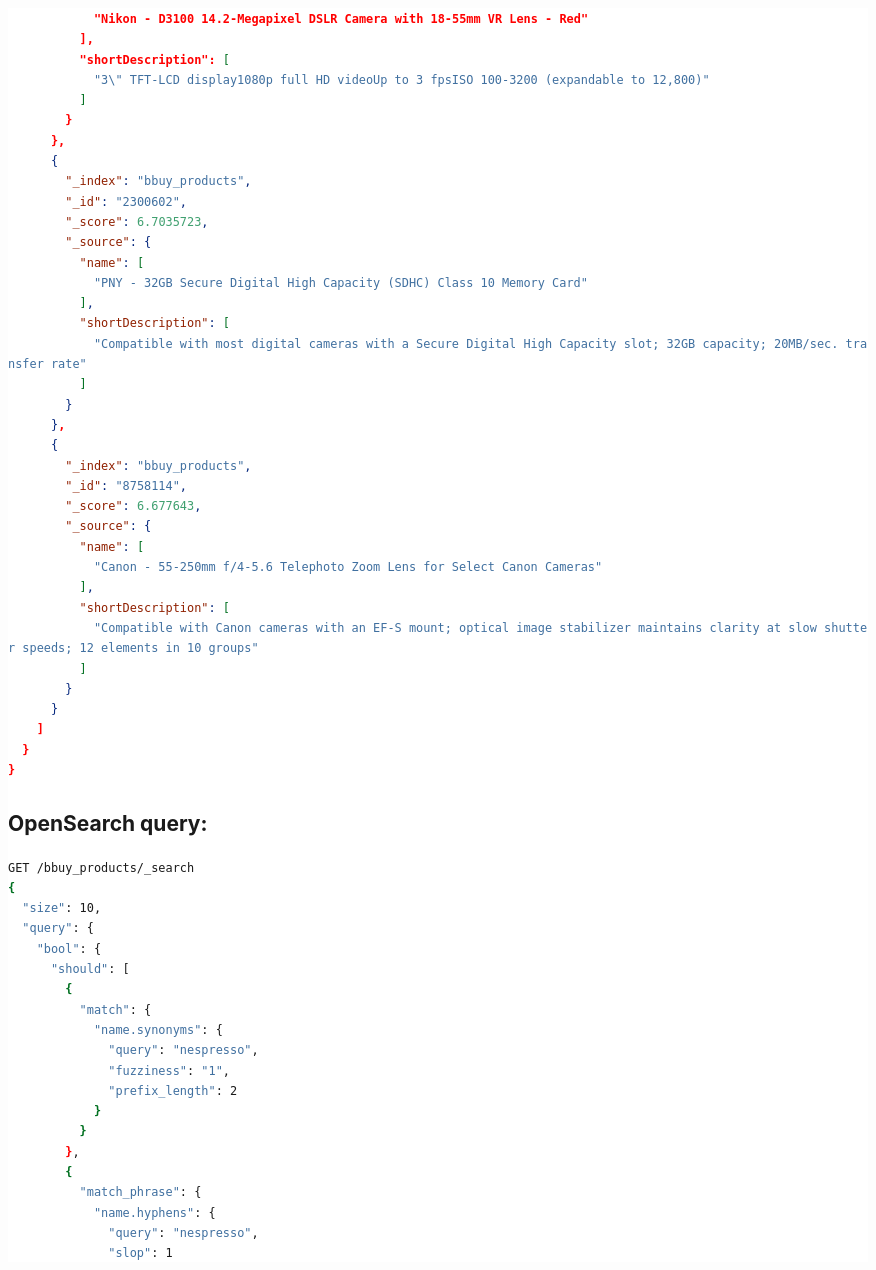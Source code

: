 ```json
            "Nikon - D3100 14.2-Megapixel DSLR Camera with 18-55mm VR Lens - Red"
          ],
          "shortDescription": [
            "3\" TFT-LCD display1080p full HD videoUp to 3 fpsISO 100-3200 (expandable to 12,800)"
          ]
        }
      },
      {
        "_index": "bbuy_products",
        "_id": "2300602",
        "_score": 6.7035723,
        "_source": {
          "name": [
            "PNY - 32GB Secure Digital High Capacity (SDHC) Class 10 Memory Card"
          ],
          "shortDescription": [
            "Compatible with most digital cameras with a Secure Digital High Capacity slot; 32GB capacity; 20MB/sec. transfer rate"
          ]
        }
      },
      {
        "_index": "bbuy_products",
        "_id": "8758114",
        "_score": 6.677643,
        "_source": {
          "name": [
            "Canon - 55-250mm f/4-5.6 Telephoto Zoom Lens for Select Canon Cameras"
          ],
          "shortDescription": [
            "Compatible with Canon cameras with an EF-S mount; optical image stabilizer maintains clarity at slow shutter speeds; 12 elements in 10 groups"
          ]
        }
      }
    ]
  }
}
```


## OpenSearch query:
```bash
GET /bbuy_products/_search
{
  "size": 10,
  "query": {
    "bool": {
      "should": [
        {
          "match": {
            "name.synonyms": {
              "query": "nespresso",
              "fuzziness": "1",
              "prefix_length": 2
            }
          }
        },
        {
          "match_phrase": {
            "name.hyphens": {
              "query": "nespresso",
              "slop": 1
```